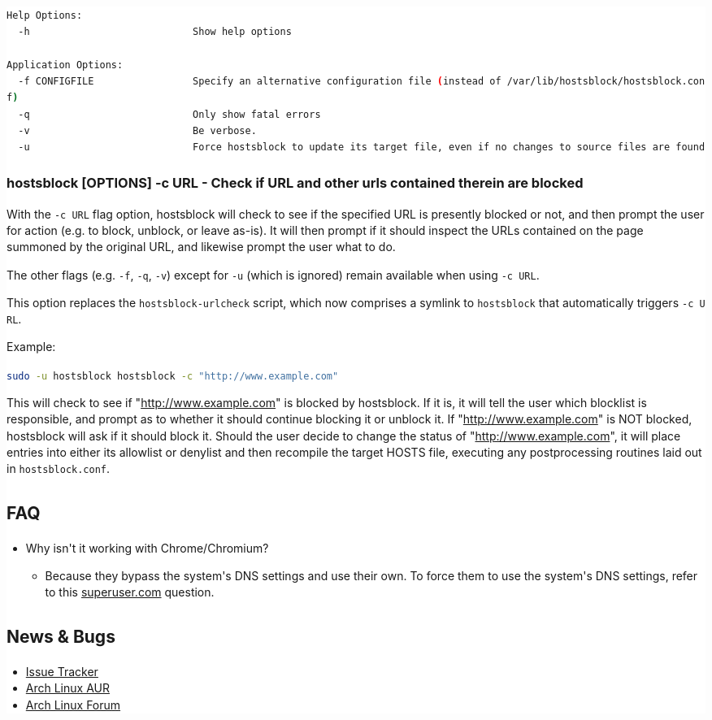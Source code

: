 ```sh
Help Options:
  -h                            Show help options

Application Options:
  -f CONFIGFILE                 Specify an alternative configuration file (instead of /var/lib/hostsblock/hostsblock.conf)
  -q                            Only show fatal errors
  -v                            Be verbose.
  -u                            Force hostsblock to update its target file, even if no changes to source files are found
```

### hostsblock [OPTIONS] -c URL - Check if URL and other urls contained therein are blocked

With the `-c URL` flag option, hostsblock will check to see if the specified URL is presently blocked or not, and then prompt the user for action (e.g. to block, unblock, or leave as-is).
It will then prompt if it should inspect the URLs contained on the page summoned by the original URL, and likewise prompt the user what to do.

The other flags (e.g. `-f`, `-q`, `-v`) except for `-u` (which is ignored) remain available when using `-c URL`.

This option replaces the `hostsblock-urlcheck` script, which now comprises a symlink to `hostsblock` that automatically triggers `-c URL`.

Example:
```sh
sudo -u hostsblock hostsblock -c "http://www.example.com"
```

This will check to see if "http://www.example.com" is blocked by hostsblock. If it is, it will tell the user which blocklist is responsible, and prompt as to whether it should continue blocking it or unblock it.
If "http://www.example.com" is NOT blocked, hostsblock will ask if it should block it.
Should the user decide to change the status of "http://www.example.com", it will place entries into either its allowlist or denylist and then recompile the target HOSTS file, executing any postprocessing routines laid out in `hostsblock.conf`.

## FAQ

*   Why isn't it working with Chrome/Chromium?

    *   Because they bypass the system's DNS settings and use their own.
    To force them to use the system's DNS settings, refer to this
    [superuser.com](https://superuser.com/questions/723703/why-is-chromium-bypassing-etc-hosts-and-dnsmasq) question.

## News & Bugs

*   [Issue Tracker](https://github.com/gaenserich/hostsblock/issues)
*   [Arch Linux AUR](https://aur.archlinux.org/packages/hostsblock/)
*   [Arch Linux Forum](https://bbs.archlinux.org/viewtopic.php?id=139784)


[h]: https://en.wikipedia.org/wiki/Hosts_file
[0]: http://winhelp2002.mvps.org/hosts.htm
[conf]: https://github.com/gaenserich/hostsblock/blob/master/conf/hostsblock.conf
[unzip]: http://www.info-zip.org/UnZip.html
[7zip]: http://members.home.nl/p.a.rombouts/pdnsd/